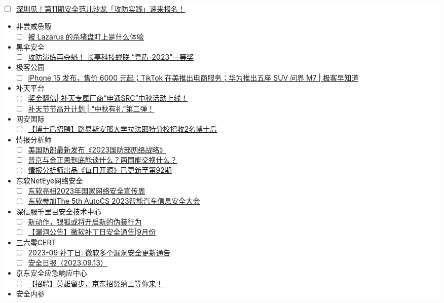   - [ ] [深圳见！第11期安全范儿沙龙「攻防实践」速来报名！](https://mp.weixin.qq.com/s?__biz=MzUzMzcyMDYzMw==&mid=2247491458&idx=1&sn=70cae2eb87f0b33476102c6190acf194&chksm=fa9ee4d4cde96dc222246e47f804e62d29c5797fde942acbbc0872fdbe5af6485c62e234dc0f&scene=58&subscene=0#rd)
- 非尝咸鱼贩
  - [ ] [被 Lazarus 的杀猪盘盯上是什么体验](https://mp.weixin.qq.com/s?__biz=Mzk0NDE3MTkzNQ==&mid=2247485021&idx=1&sn=438fb9e1fb9bdae82affc4ef560b4302&chksm=c329f8adf45e71bb6766d8b3a2e4e5f02ae69275b02ec322e258c25aadf41392f070d2289fd0&scene=58&subscene=0#rd)
- 黑伞安全
  - [ ] [攻防演练再夺魁！ 长亭科技蝉联 “粤盾-2023”一等奖](https://mp.weixin.qq.com/s?__biz=MzU0MzkzOTYzOQ==&mid=2247488000&idx=1&sn=ed5dc422f01119342833d3d65db700ab&chksm=fb029f58cc75164ea3741d5a9aa968676f0245a8828633d0d09b277507af55e6eccf6e9f3434&scene=58&subscene=0#rd)
- 极客公园
  - [ ] [iPhone 15 发布，售价 6000 元起；TikTok 在美推出电商服务；华为推出五座 SUV 问界 M7 | 极客早知道](https://mp.weixin.qq.com/s?__biz=MTMwNDMwODQ0MQ==&mid=2653010935&idx=1&sn=d9e6991cdce2a5a0bc3d74d0523434ce&chksm=7e54c64149234f5758252caef5fa7776530a96b0fb3165558704fe2a3caa255227afa1440130&scene=58&subscene=0#rd)
- 补天平台
  - [ ] [奖金翻倍| 补天专属厂商“申通SRC”中秋活动上线！](https://mp.weixin.qq.com/s?__biz=MzI2NzY5MDI3NQ==&mid=2247498698&idx=1&sn=258c43af031dcf4993004618aab7a229&chksm=eaf9b386dd8e3a9064f62614a71ae8eca479898e02c2b577dff649691bbd2587e544343826ee&scene=58&subscene=0#rd)
  - [ ] [补天节节高升计划 | “中秋有礼”第二弹！](https://mp.weixin.qq.com/s?__biz=MzI2NzY5MDI3NQ==&mid=2247498698&idx=2&sn=17a2e1611af2fc7dd987d3edf139fddf&chksm=eaf9b386dd8e3a9058b9fc89635f56f3940c1810b32af512c4305d84bc680baa2684207737da&scene=58&subscene=0#rd)
- 网安国际
  - [ ] [【博士后招聘】路易斯安那大学拉法耶特分校招收2名博士后](https://mp.weixin.qq.com/s?__biz=MzA4ODYzMjU0NQ==&mid=2652314171&idx=1&sn=7215f17e390b049c17e983df22f9c4d0&chksm=8bc487b5bcb30ea3a7d9f895f38941389fa51a7028a37efbf4279d65422e2ea2b4ead428caae&scene=58&subscene=0#rd)
- 情报分析师
  - [ ] [美国防部最新发布《2023国防部网络战略》](https://mp.weixin.qq.com/s?__biz=MzA3Mjc1MTkwOA==&mid=2650539056&idx=1&sn=4bde1f2ac2e92fc0dc6f7a526f1721ea&chksm=87112a7bb066a36d4f8f84cb727e941b77a642e992b3dce67a0189530e67370181c3066fd042&scene=58&subscene=0#rd)
  - [ ] [普京与金正恩到底能谈什么？两国能交换什么？](https://mp.weixin.qq.com/s?__biz=MzA3Mjc1MTkwOA==&mid=2650539056&idx=2&sn=18328bc9862651fa41fb53c58cbb333a&chksm=87112a7bb066a36d7cc1ba79df8b859f7e9b1dad7ddb916ce7158b907fe443fa6bd868ef6755&scene=58&subscene=0#rd)
  - [ ] [情报分析师出品《每日开源》已更新至第92期](https://mp.weixin.qq.com/s?__biz=MzA3Mjc1MTkwOA==&mid=2650539056&idx=3&sn=f85a8585a542b39f6fad3dc0941e091b&chksm=87112a7bb066a36d589bfe536ff53340904c06bd4f9aac541f08bd332a614c9ced3d97763c50&scene=58&subscene=0#rd)
- 东软NetEye网络安全
  - [ ] [东软亮相2023年国家网络安全宣传周](https://mp.weixin.qq.com/s?__biz=MjM5NTAyODkxNw==&mid=2649212790&idx=1&sn=f7ade1766237370d83ec67faf2be0402&chksm=beedadac899a24ba29f4a0e61f9115a929374dd565fdcbb8d6ad2c21b70e6c78f6546584108c&scene=58&subscene=0#rd)
  - [ ] [东软参加The 5th AutoCS 2023智能汽车信息安全大会](https://mp.weixin.qq.com/s?__biz=MjM5NTAyODkxNw==&mid=2649212790&idx=2&sn=f0337b044c00a1ff38ed18d1193abae1&chksm=beedadac899a24ba34b8b2a558baa658f9c1ad6b24b22b9d98bf8171ab781faa1428394dee4d&scene=58&subscene=0#rd)
- 深信服千里目安全技术中心
  - [ ] [新动作，银狐或将开启新的伪装行为](https://mp.weixin.qq.com/s?__biz=Mzg2NjgzNjA5NQ==&mid=2247520594&idx=1&sn=8fd599ee62c3b07021aa83cdbc2f8114&chksm=ce461a42f931935432de5095fb4dd42b03c3c52cb0360a82a739c396f4decce722f88ab90fa5&scene=58&subscene=0#rd)
  - [ ] [【漏洞公告】微软补丁日安全通告|9月份](https://mp.weixin.qq.com/s?__biz=Mzg2NjgzNjA5NQ==&mid=2247520594&idx=2&sn=6de1a50ee80a319e132f4766739440a8&chksm=ce461a42f9319354b7a738717b05625f1b787f9c0c27b531bf7281ae6dfc2d055606cee15fa9&scene=58&subscene=0#rd)
- 三六零CERT
  - [ ] [2023-09 补丁日: 微软多个漏洞安全更新通告](https://mp.weixin.qq.com/s?__biz=MzU5MjEzOTM3NA==&mid=2247495986&idx=1&sn=4d01091d03c2e68c49a0ea3208feab7d&chksm=fe26f433c9517d259cddf5c379ab3c231dcb845c8a99e4c22bad6ee93df7020bde37b6633462&scene=58&subscene=0#rd)
  - [ ] [安全日报（2023.09.13）](https://mp.weixin.qq.com/s?__biz=MzU5MjEzOTM3NA==&mid=2247495986&idx=2&sn=979c989b8aed991ac7ed9db45b78a65f&chksm=fe26f433c9517d2580d7d84444de5fb79f7d4a744f4f51e4d06551231ade0c000f1d542212b9&scene=58&subscene=0#rd)
- 京东安全应急响应中心
  - [ ] [【招聘】英雄留步，京东招贤纳士等你来！](https://mp.weixin.qq.com/s?__biz=MjM5OTk2MTMxOQ==&mid=2727836024&idx=1&sn=f36c9ad71f462acb51095e7a07d2866a&chksm=8050aef0b72727e664f780a56fd9e9e553d4aab1dcfdeda714ca6211293bd823e4b572cdbb0a&scene=58&subscene=0#rd)
- 安全内参
